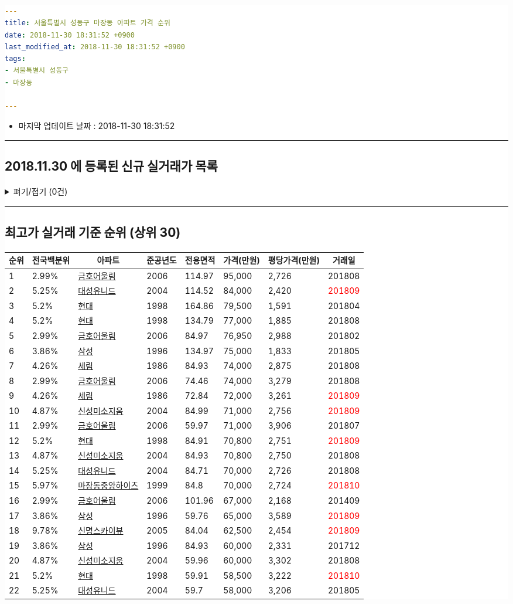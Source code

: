 ```yaml
---
title: 서울특별시 성동구 마장동 아파트 가격 순위
date: 2018-11-30 18:31:52 +0900
last_modified_at: 2018-11-30 18:31:52 +0900
tags:
- 서울특별시 성동구
- 마장동

---
```


* 마지막 업데이트 날짜 : 2018-11-30 18:31:52

---

## 2018.11.30 에 등록된 신규 실거래가 목록

<details><summary>펴기/접기 (0건)</summary></details>

---

## 최고가 실거래 기준 순위 (상위 30)


|순위|전국백분위|아파트|준공년도|전용면적|가격(만원)|평당가격(만원)|거래일|
|---|---|---|---|---|---|---|---|
|1|2.99%|[금호어울림](https://search.naver.com/search.naver?query=%EC%84%9C%EC%9A%B8%ED%8A%B9%EB%B3%84%EC%8B%9C+%EC%84%B1%EB%8F%99%EA%B5%AC+%EB%A7%88%EC%9E%A5%EB%8F%99+%EA%B8%88%ED%98%B8%EC%96%B4%EC%9A%B8%EB%A6%BC)|2006|114.97|95,000|2,726|201808|
|2|5.25%|[대성유니드](https://search.naver.com/search.naver?query=%EC%84%9C%EC%9A%B8%ED%8A%B9%EB%B3%84%EC%8B%9C+%EC%84%B1%EB%8F%99%EA%B5%AC+%EB%A7%88%EC%9E%A5%EB%8F%99+%EB%8C%80%EC%84%B1%EC%9C%A0%EB%8B%88%EB%93%9C)|2004|114.52|84,000|2,420|<span style="color:red">201809</span>|
|3|5.2%|[현대](https://search.naver.com/search.naver?query=%EC%84%9C%EC%9A%B8%ED%8A%B9%EB%B3%84%EC%8B%9C+%EC%84%B1%EB%8F%99%EA%B5%AC+%EB%A7%88%EC%9E%A5%EB%8F%99+%ED%98%84%EB%8C%80)|1998|164.86|79,500|1,591|201804|
|4|5.2%|[현대](https://search.naver.com/search.naver?query=%EC%84%9C%EC%9A%B8%ED%8A%B9%EB%B3%84%EC%8B%9C+%EC%84%B1%EB%8F%99%EA%B5%AC+%EB%A7%88%EC%9E%A5%EB%8F%99+%ED%98%84%EB%8C%80)|1998|134.79|77,000|1,885|201808|
|5|2.99%|[금호어울림](https://search.naver.com/search.naver?query=%EC%84%9C%EC%9A%B8%ED%8A%B9%EB%B3%84%EC%8B%9C+%EC%84%B1%EB%8F%99%EA%B5%AC+%EB%A7%88%EC%9E%A5%EB%8F%99+%EA%B8%88%ED%98%B8%EC%96%B4%EC%9A%B8%EB%A6%BC)|2006|84.97|76,950|2,988|201802|
|6|3.86%|[삼성](https://search.naver.com/search.naver?query=%EC%84%9C%EC%9A%B8%ED%8A%B9%EB%B3%84%EC%8B%9C+%EC%84%B1%EB%8F%99%EA%B5%AC+%EB%A7%88%EC%9E%A5%EB%8F%99+%EC%82%BC%EC%84%B1)|1996|134.97|75,000|1,833|201805|
|7|4.26%|[세림](https://search.naver.com/search.naver?query=%EC%84%9C%EC%9A%B8%ED%8A%B9%EB%B3%84%EC%8B%9C+%EC%84%B1%EB%8F%99%EA%B5%AC+%EB%A7%88%EC%9E%A5%EB%8F%99+%EC%84%B8%EB%A6%BC)|1986|84.93|74,000|2,875|201808|
|8|2.99%|[금호어울림](https://search.naver.com/search.naver?query=%EC%84%9C%EC%9A%B8%ED%8A%B9%EB%B3%84%EC%8B%9C+%EC%84%B1%EB%8F%99%EA%B5%AC+%EB%A7%88%EC%9E%A5%EB%8F%99+%EA%B8%88%ED%98%B8%EC%96%B4%EC%9A%B8%EB%A6%BC)|2006|74.46|74,000|3,279|201808|
|9|4.26%|[세림](https://search.naver.com/search.naver?query=%EC%84%9C%EC%9A%B8%ED%8A%B9%EB%B3%84%EC%8B%9C+%EC%84%B1%EB%8F%99%EA%B5%AC+%EB%A7%88%EC%9E%A5%EB%8F%99+%EC%84%B8%EB%A6%BC)|1986|72.84|72,000|3,261|<span style="color:red">201809</span>|
|10|4.87%|[신성미소지움](https://search.naver.com/search.naver?query=%EC%84%9C%EC%9A%B8%ED%8A%B9%EB%B3%84%EC%8B%9C+%EC%84%B1%EB%8F%99%EA%B5%AC+%EB%A7%88%EC%9E%A5%EB%8F%99+%EC%8B%A0%EC%84%B1%EB%AF%B8%EC%86%8C%EC%A7%80%EC%9B%80)|2004|84.99|71,000|2,756|<span style="color:red">201809</span>|
|11|2.99%|[금호어울림](https://search.naver.com/search.naver?query=%EC%84%9C%EC%9A%B8%ED%8A%B9%EB%B3%84%EC%8B%9C+%EC%84%B1%EB%8F%99%EA%B5%AC+%EB%A7%88%EC%9E%A5%EB%8F%99+%EA%B8%88%ED%98%B8%EC%96%B4%EC%9A%B8%EB%A6%BC)|2006|59.97|71,000|3,906|201807|
|12|5.2%|[현대](https://search.naver.com/search.naver?query=%EC%84%9C%EC%9A%B8%ED%8A%B9%EB%B3%84%EC%8B%9C+%EC%84%B1%EB%8F%99%EA%B5%AC+%EB%A7%88%EC%9E%A5%EB%8F%99+%ED%98%84%EB%8C%80)|1998|84.91|70,800|2,751|<span style="color:red">201809</span>|
|13|4.87%|[신성미소지움](https://search.naver.com/search.naver?query=%EC%84%9C%EC%9A%B8%ED%8A%B9%EB%B3%84%EC%8B%9C+%EC%84%B1%EB%8F%99%EA%B5%AC+%EB%A7%88%EC%9E%A5%EB%8F%99+%EC%8B%A0%EC%84%B1%EB%AF%B8%EC%86%8C%EC%A7%80%EC%9B%80)|2004|84.93|70,800|2,750|201808|
|14|5.25%|[대성유니드](https://search.naver.com/search.naver?query=%EC%84%9C%EC%9A%B8%ED%8A%B9%EB%B3%84%EC%8B%9C+%EC%84%B1%EB%8F%99%EA%B5%AC+%EB%A7%88%EC%9E%A5%EB%8F%99+%EB%8C%80%EC%84%B1%EC%9C%A0%EB%8B%88%EB%93%9C)|2004|84.71|70,000|2,726|201808|
|15|5.97%|[마장동중앙하이츠](https://search.naver.com/search.naver?query=%EC%84%9C%EC%9A%B8%ED%8A%B9%EB%B3%84%EC%8B%9C+%EC%84%B1%EB%8F%99%EA%B5%AC+%EB%A7%88%EC%9E%A5%EB%8F%99+%EB%A7%88%EC%9E%A5%EB%8F%99%EC%A4%91%EC%95%99%ED%95%98%EC%9D%B4%EC%B8%A0)|1999|84.8|70,000|2,724|<span style="color:red">201810</span>|
|16|2.99%|[금호어울림](https://search.naver.com/search.naver?query=%EC%84%9C%EC%9A%B8%ED%8A%B9%EB%B3%84%EC%8B%9C+%EC%84%B1%EB%8F%99%EA%B5%AC+%EB%A7%88%EC%9E%A5%EB%8F%99+%EA%B8%88%ED%98%B8%EC%96%B4%EC%9A%B8%EB%A6%BC)|2006|101.96|67,000|2,168|201409|
|17|3.86%|[삼성](https://search.naver.com/search.naver?query=%EC%84%9C%EC%9A%B8%ED%8A%B9%EB%B3%84%EC%8B%9C+%EC%84%B1%EB%8F%99%EA%B5%AC+%EB%A7%88%EC%9E%A5%EB%8F%99+%EC%82%BC%EC%84%B1)|1996|59.76|65,000|3,589|<span style="color:red">201809</span>|
|18|9.78%|[신명스카이뷰](https://search.naver.com/search.naver?query=%EC%84%9C%EC%9A%B8%ED%8A%B9%EB%B3%84%EC%8B%9C+%EC%84%B1%EB%8F%99%EA%B5%AC+%EB%A7%88%EC%9E%A5%EB%8F%99+%EC%8B%A0%EB%AA%85%EC%8A%A4%EC%B9%B4%EC%9D%B4%EB%B7%B0)|2005|84.04|62,500|2,454|<span style="color:red">201809</span>|
|19|3.86%|[삼성](https://search.naver.com/search.naver?query=%EC%84%9C%EC%9A%B8%ED%8A%B9%EB%B3%84%EC%8B%9C+%EC%84%B1%EB%8F%99%EA%B5%AC+%EB%A7%88%EC%9E%A5%EB%8F%99+%EC%82%BC%EC%84%B1)|1996|84.93|60,000|2,331|201712|
|20|4.87%|[신성미소지움](https://search.naver.com/search.naver?query=%EC%84%9C%EC%9A%B8%ED%8A%B9%EB%B3%84%EC%8B%9C+%EC%84%B1%EB%8F%99%EA%B5%AC+%EB%A7%88%EC%9E%A5%EB%8F%99+%EC%8B%A0%EC%84%B1%EB%AF%B8%EC%86%8C%EC%A7%80%EC%9B%80)|2004|59.96|60,000|3,302|201808|
|21|5.2%|[현대](https://search.naver.com/search.naver?query=%EC%84%9C%EC%9A%B8%ED%8A%B9%EB%B3%84%EC%8B%9C+%EC%84%B1%EB%8F%99%EA%B5%AC+%EB%A7%88%EC%9E%A5%EB%8F%99+%ED%98%84%EB%8C%80)|1998|59.91|58,500|3,222|<span style="color:red">201810</span>|
|22|5.25%|[대성유니드](https://search.naver.com/search.naver?query=%EC%84%9C%EC%9A%B8%ED%8A%B9%EB%B3%84%EC%8B%9C+%EC%84%B1%EB%8F%99%EA%B5%AC+%EB%A7%88%EC%9E%A5%EB%8F%99+%EB%8C%80%EC%84%B1%EC%9C%A0%EB%8B%88%EB%93%9C)|2004|59.7|58,000|3,206|201805|